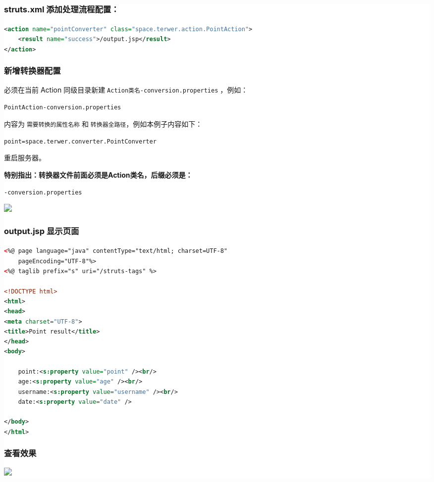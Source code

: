 ### struts.xml 添加处理流程配置：

```xml
<action name="pointConverter" class="space.terwer.action.PointAction">
	<result name="success">/output.jsp</result>
</action>
```

### 新增转换器配置

必须在当前 Action 同级目录新建 `Action类名-conversion.properties`​ ，例如：

```properties
PointAction-conversion.properties
```

内容为 `需要转换的属性名称`​ 和 `转换器全路径`​ ，例如本例子内容如下：

```properties
point=space.terwer.converter.PointConverter
```

重启服务器。

**特别指出：转换器文件前面必须是Action类名，后缀必须是：**

```properties
-conversion.properties
```

![](https://img1.terwer.space/api/public/20221030202115.png)​

### output.jsp 显示页面

```xml
<%@ page language="java" contentType="text/html; charset=UTF-8"
    pageEncoding="UTF-8"%>
<%@ taglib prefix="s" uri="/struts-tags" %>  
  
<!DOCTYPE html>
<html>
<head>
<meta charset="UTF-8">
<title>Point result</title>
</head>
<body>

	point:<s:property value="point" /><br/>
	age:<s:property value="age" /><br/>
	username:<s:property value="username" /><br/>
	date:<s:property value="date" />

</body>
</html>
```

### 查看效果

![](https://img1.terwer.space/api/public/20221030201629.png)​